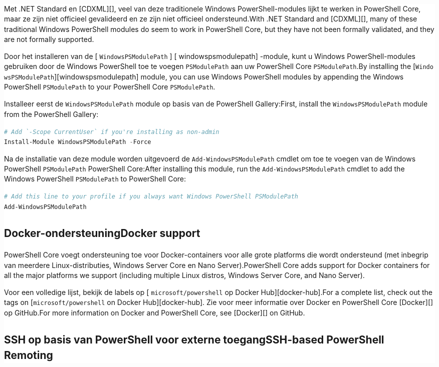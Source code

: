 <span data-ttu-id="6e1f0-210">Met .NET Standard en [CDXML][], veel van deze traditionele Windows PowerShell-modules lijkt te werken in PowerShell Core, maar ze zijn niet officieel gevalideerd en ze zijn niet officieel ondersteund.</span><span class="sxs-lookup"><span data-stu-id="6e1f0-210">With .NET Standard and [CDXML][], many of these traditional Windows PowerShell modules do seem to work in PowerShell Core, but they have not been formally validated, and they are not formally supported.</span></span>

<span data-ttu-id="6e1f0-211">Door het installeren van de [ `WindowsPSModulePath` ] [ windowspsmodulepath] -module, kunt u Windows PowerShell-modules gebruiken door de Windows PowerShell toe te voegen `PSModulePath` aan uw PowerShell Core `PSModulePath`.</span><span class="sxs-lookup"><span data-stu-id="6e1f0-211">By installing the [`WindowsPSModulePath`][windowspsmodulepath] module, you can use Windows PowerShell modules by appending the Windows PowerShell `PSModulePath` to your PowerShell Core `PSModulePath`.</span></span>

<span data-ttu-id="6e1f0-212">Installeer eerst de `WindowsPSModulePath` module op basis van de PowerShell Gallery:</span><span class="sxs-lookup"><span data-stu-id="6e1f0-212">First, install the `WindowsPSModulePath` module from the PowerShell Gallery:</span></span>

```powershell
# Add `-Scope CurrentUser` if you're installing as non-admin
Install-Module WindowsPSModulePath -Force
```

<span data-ttu-id="6e1f0-213">Na de installatie van deze module worden uitgevoerd de `Add-WindowsPSModulePath` cmdlet om toe te voegen van de Windows PowerShell `PSModulePath` PowerShell Core:</span><span class="sxs-lookup"><span data-stu-id="6e1f0-213">After installing this module, run the `Add-WindowsPSModulePath` cmdlet to add the Windows PowerShell `PSModulePath` to PowerShell Core:</span></span>

```powershell
# Add this line to your profile if you always want Windows PowerShell PSModulePath
Add-WindowsPSModulePath
```

## <a name="docker-support"></a><span data-ttu-id="6e1f0-214">Docker-ondersteuning</span><span class="sxs-lookup"><span data-stu-id="6e1f0-214">Docker support</span></span>

<span data-ttu-id="6e1f0-215">PowerShell Core voegt ondersteuning toe voor Docker-containers voor alle grote platforms die wordt ondersteund (met inbegrip van meerdere Linux-distributies, Windows Server Core en Nano Server).</span><span class="sxs-lookup"><span data-stu-id="6e1f0-215">PowerShell Core adds support for Docker containers for all the major platforms we support (including multiple Linux distros, Windows Server Core, and Nano Server).</span></span>

<span data-ttu-id="6e1f0-216">Voor een volledige lijst, bekijk de labels op [ `microsoft/powershell` op Docker Hub][docker-hub].</span><span class="sxs-lookup"><span data-stu-id="6e1f0-216">For a complete list, check out the tags on [`microsoft/powershell` on Docker Hub][docker-hub].</span></span>
<span data-ttu-id="6e1f0-217">Zie voor meer informatie over Docker en PowerShell Core [Docker][] op GitHub.</span><span class="sxs-lookup"><span data-stu-id="6e1f0-217">For more information on Docker and PowerShell Core, see [Docker][] on GitHub.</span></span>

## <a name="ssh-based-powershell-remoting"></a><span data-ttu-id="6e1f0-218">SSH op basis van PowerShell voor externe toegang</span><span class="sxs-lookup"><span data-stu-id="6e1f0-218">SSH-based PowerShell Remoting</span></span>


[github]: https://github.com/PowerShell/PowerShell
[.NET Core 2.0]: https://docs.microsoft.com/dotnet/core/
[.NET Standard]: https://docs.microsoft.com/dotnet/standard/net-standard
[os_log]: https://developer.apple.com/documentation/os/logging
[Syslog]: https://en.wikipedia.org/wiki/Syslog
[ssh-remoting]: ../core-powershell/SSH-Remoting-in-PowerShell-Core.md
[breaking-changes]: breaking-changes-ps6.md